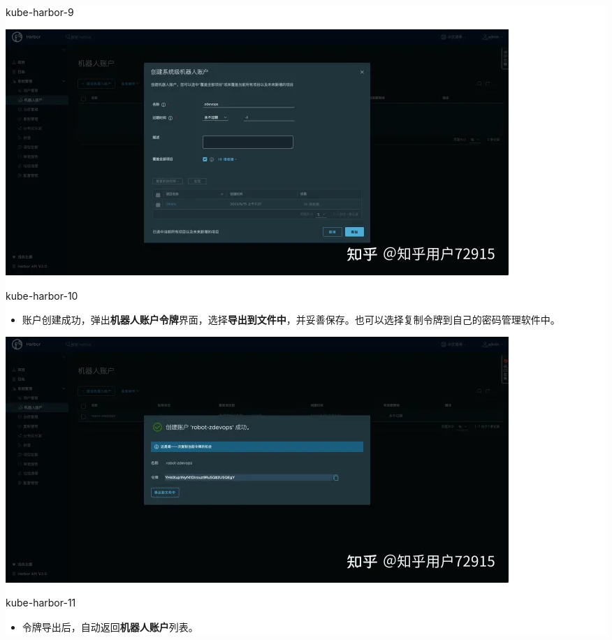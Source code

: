 kube-harbor-9

![img](assets/v2-032fda02ea72e0d5687555b86b638032_720w.webp)

kube-harbor-10

- 账户创建成功，弹出**机器人账户令牌**界面，选择**导出到文件中**，并妥善保存。也可以选择复制令牌到自己的密码管理软件中。

![img](assets/v2-367278e76116057ed9bccf77eca03207_720w.webp)

kube-harbor-11

- 令牌导出后，自动返回**机器人账户**列表。
